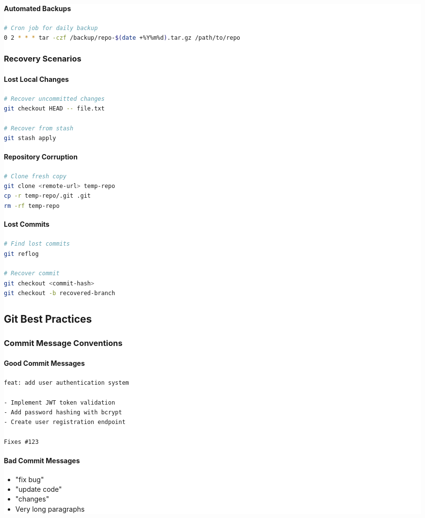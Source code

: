 #### Automated Backups
```bash
# Cron job for daily backup
0 2 * * * tar -czf /backup/repo-$(date +%Y%m%d).tar.gz /path/to/repo
```

### Recovery Scenarios

#### Lost Local Changes
```bash
# Recover uncommitted changes
git checkout HEAD -- file.txt

# Recover from stash
git stash apply
```

#### Repository Corruption
```bash
# Clone fresh copy
git clone <remote-url> temp-repo
cp -r temp-repo/.git .git
rm -rf temp-repo
```

#### Lost Commits
```bash
# Find lost commits
git reflog

# Recover commit
git checkout <commit-hash>
git checkout -b recovered-branch
```

## Git Best Practices

### Commit Message Conventions

#### Good Commit Messages
```
feat: add user authentication system

- Implement JWT token validation
- Add password hashing with bcrypt
- Create user registration endpoint

Fixes #123
```

#### Bad Commit Messages
- "fix bug"
- "update code"
- "changes"
- Very long paragraphs
